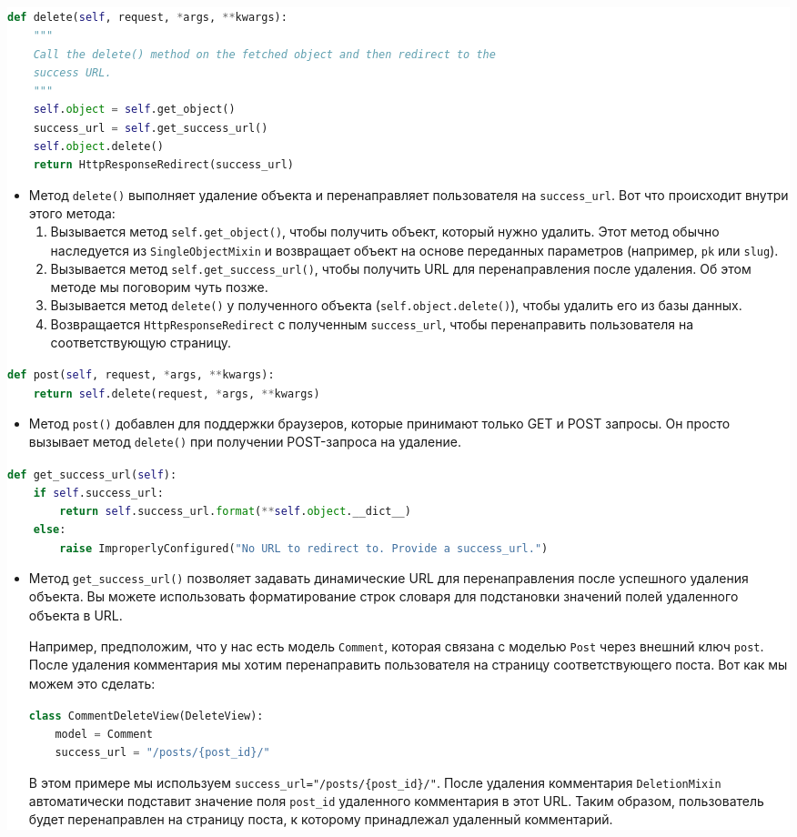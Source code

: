 ```Python
def delete(self, request, *args, **kwargs):
    """
    Call the delete() method on the fetched object and then redirect to the
    success URL.
    """
    self.object = self.get_object()
    success_url = self.get_success_url()
    self.object.delete()
    return HttpResponseRedirect(success_url)
```

- Метод `delete()` выполняет удаление объекта и перенаправляет пользователя на `success_url`. Вот что происходит внутри этого метода:
    1. Вызывается метод `self.get_object()`, чтобы получить объект, который нужно удалить. Этот метод обычно наследуется из `SingleObjectMixin` и возвращает объект на основе переданных параметров (например, `pk` или `slug`).
    2. Вызывается метод `self.get_success_url()`, чтобы получить URL для перенаправления после удаления. Об этом методе мы поговорим чуть позже.
    3. Вызывается метод `delete()` у полученного объекта (`self.object.delete()`), чтобы удалить его из базы данных.
    4. Возвращается `HttpResponseRedirect` с полученным `success_url`, чтобы перенаправить пользователя на соответствующую страницу.

```Python
def post(self, request, *args, **kwargs):
    return self.delete(request, *args, **kwargs)
```

- Метод `post()` добавлен для поддержки браузеров, которые принимают только GET и POST запросы. Он просто вызывает метод `delete()` при получении POST-запроса на удаление.

```Python
def get_success_url(self):
    if self.success_url:
        return self.success_url.format(**self.object.__dict__)
    else:
        raise ImproperlyConfigured("No URL to redirect to. Provide a success_url.")
```

- Метод `get_success_url()` позволяет задавать динамические URL для перенаправления после успешного удаления объекта. Вы можете использовать форматирование строк словаря для подстановки значений полей удаленного объекта в URL.
    
    Например, предположим, что у нас есть модель `Comment`, которая связана с моделью `Post` через внешний ключ `post`. После удаления комментария мы хотим перенаправить пользователя на страницу соответствующего поста. Вот как мы можем это сделать:
    
    ```Python
    class CommentDeleteView(DeleteView):
        model = Comment
        success_url = "/posts/{post_id}/"
    ```
    
    В этом примере мы используем `success_url="/posts/{post_id}/"`. После удаления комментария `DeletionMixin` автоматически подставит значение поля `post_id` удаленного комментария в этот URL. Таким образом, пользователь будет перенаправлен на страницу поста, к которому принадлежал удаленный комментарий.
    